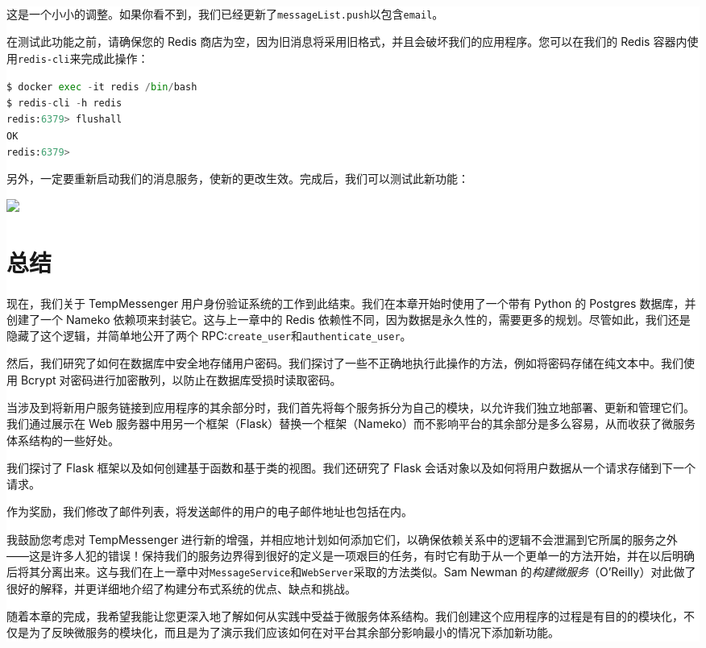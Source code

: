 这是一个小小的调整。如果你看不到，我们已经更新了`messageList.push`以包含`email`。

在测试此功能之前，请确保您的 Redis 商店为空，因为旧消息将采用旧格式，并且会破坏我们的应用程序。您可以在我们的 Redis 容器内使用`redis-cli`来完成此操作：

```py
$ docker exec -it redis /bin/bash
$ redis-cli -h redis
redis:6379> flushall
OK
redis:6379>
```

另外，一定要重新启动我们的消息服务，使新的更改生效。完成后，我们可以测试此新功能：

![](images/5069299d-f391-4c07-9735-07bb57c96d62.png)

# 总结

现在，我们关于 TempMessenger 用户身份验证系统的工作到此结束。我们在本章开始时使用了一个带有 Python 的 Postgres 数据库，并创建了一个 Nameko 依赖项来封装它。这与上一章中的 Redis 依赖性不同，因为数据是永久性的，需要更多的规划。尽管如此，我们还是隐藏了这个逻辑，并简单地公开了两个 RPC:`create_user`和`authenticate_user`。

然后，我们研究了如何在数据库中安全地存储用户密码。我们探讨了一些不正确地执行此操作的方法，例如将密码存储在纯文本中。我们使用 Bcrypt 对密码进行加密散列，以防止在数据库受损时读取密码。

当涉及到将新用户服务链接到应用程序的其余部分时，我们首先将每个服务拆分为自己的模块，以允许我们独立地部署、更新和管理它们。我们通过展示在 Web 服务器中用另一个框架（Flask）替换一个框架（Nameko）而不影响平台的其余部分是多么容易，从而收获了微服务体系结构的一些好处。

我们探讨了 Flask 框架以及如何创建基于函数和基于类的视图。我们还研究了 Flask 会话对象以及如何将用户数据从一个请求存储到下一个请求。

作为奖励，我们修改了邮件列表，将发送邮件的用户的电子邮件地址也包括在内。

我鼓励您考虑对 TempMessenger 进行新的增强，并相应地计划如何添加它们，以确保依赖关系中的逻辑不会泄漏到它所属的服务之外——这是许多人犯的错误！保持我们的服务边界得到很好的定义是一项艰巨的任务，有时它有助于从一个更单一的方法开始，并在以后明确后将其分离出来。这与我们在上一章中对`MessageService`和`WebServer`采取的方法类似。Sam Newman 的*构建微服务*（O’Reilly）对此做了很好的解释，并更详细地介绍了构建分布式系统的优点、缺点和挑战。

随着本章的完成，我希望我能让您更深入地了解如何从实践中受益于微服务体系结构。我们创建这个应用程序的过程是有目的的模块化，不仅是为了反映微服务的模块化，而且是为了演示我们应该如何在对平台其余部分影响最小的情况下添加新功能。